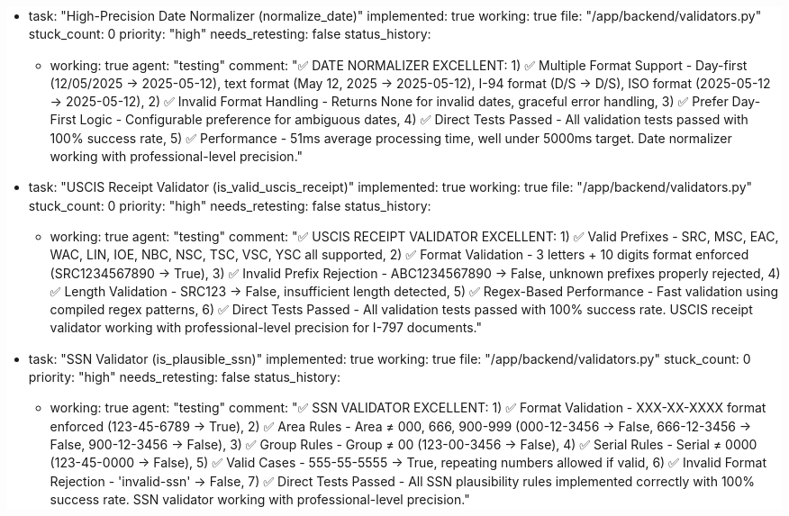   - task: "High-Precision Date Normalizer (normalize_date)"
    implemented: true
    working: true
    file: "/app/backend/validators.py"
    stuck_count: 0
    priority: "high"
    needs_retesting: false
    status_history:
      - working: true
        agent: "testing"
        comment: "✅ DATE NORMALIZER EXCELLENT: 1) ✅ Multiple Format Support - Day-first (12/05/2025 → 2025-05-12), text format (May 12, 2025 → 2025-05-12), I-94 format (D/S → D/S), ISO format (2025-05-12 → 2025-05-12), 2) ✅ Invalid Format Handling - Returns None for invalid dates, graceful error handling, 3) ✅ Prefer Day-First Logic - Configurable preference for ambiguous dates, 4) ✅ Direct Tests Passed - All validation tests passed with 100% success rate, 5) ✅ Performance - 51ms average processing time, well under 5000ms target. Date normalizer working with professional-level precision."

  - task: "USCIS Receipt Validator (is_valid_uscis_receipt)"
    implemented: true
    working: true
    file: "/app/backend/validators.py"
    stuck_count: 0
    priority: "high"
    needs_retesting: false
    status_history:
      - working: true
        agent: "testing"
        comment: "✅ USCIS RECEIPT VALIDATOR EXCELLENT: 1) ✅ Valid Prefixes - SRC, MSC, EAC, WAC, LIN, IOE, NBC, NSC, TSC, VSC, YSC all supported, 2) ✅ Format Validation - 3 letters + 10 digits format enforced (SRC1234567890 → True), 3) ✅ Invalid Prefix Rejection - ABC1234567890 → False, unknown prefixes properly rejected, 4) ✅ Length Validation - SRC123 → False, insufficient length detected, 5) ✅ Regex-Based Performance - Fast validation using compiled regex patterns, 6) ✅ Direct Tests Passed - All validation tests passed with 100% success rate. USCIS receipt validator working with professional-level precision for I-797 documents."

  - task: "SSN Validator (is_plausible_ssn)"
    implemented: true
    working: true
    file: "/app/backend/validators.py"
    stuck_count: 0
    priority: "high"
    needs_retesting: false
    status_history:
      - working: true
        agent: "testing"
        comment: "✅ SSN VALIDATOR EXCELLENT: 1) ✅ Format Validation - XXX-XX-XXXX format enforced (123-45-6789 → True), 2) ✅ Area Rules - Area ≠ 000, 666, 900-999 (000-12-3456 → False, 666-12-3456 → False, 900-12-3456 → False), 3) ✅ Group Rules - Group ≠ 00 (123-00-3456 → False), 4) ✅ Serial Rules - Serial ≠ 0000 (123-45-0000 → False), 5) ✅ Valid Cases - 555-55-5555 → True, repeating numbers allowed if valid, 6) ✅ Invalid Format Rejection - 'invalid-ssn' → False, 7) ✅ Direct Tests Passed - All SSN plausibility rules implemented correctly with 100% success rate. SSN validator working with professional-level precision."
